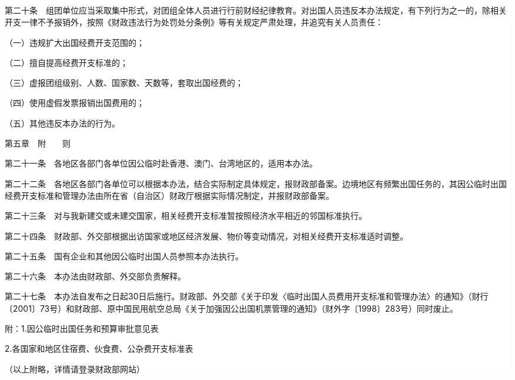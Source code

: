 第二十条　组团单位应当采取集中形式，对团组全体人员进行行前财经纪律教育。对出国人员违反本办法规定，有下列行为之一的，除相关开支一律不予报销外，按照《财政违法行为处罚处分条例》等有关规定严肃处理，并追究有关人员责任：

（一）违规扩大出国经费开支范围的；

（二）擅自提高经费开支标准的；

（三）虚报团组级别、人数、国家数、天数等，套取出国经费的；

（四）使用虚假发票报销出国费用的；

（五）其他违反本办法的行为。

第五章　附　　则

第二十一条　各地区各部门各单位因公临时赴香港、澳门、台湾地区的，适用本办法。

第二十二条　各地区各部门各单位可以根据本办法，结合实际制定具体规定，报财政部备案。边境地区有频繁出国任务的，其因公临时出国经费开支标准和管理办法由所在省（自治区）财政厅根据实际情况制定，并报财政部备案。

第二十三条　对与我新建交或未建交国家，相关经费开支标准暂按照经济水平相近的邻国标准执行。

第二十四条　财政部、外交部根据出访国家或地区经济发展、物价等变动情况，对相关经费开支标准适时调整。

第二十五条　国有企业和其他因公临时出国人员参照本办法执行。

第二十六条　本办法由财政部、外交部负责解释。

第二十七条　本办法自发布之日起30日后施行。财政部、外交部《关于印发〈临时出国人员费用开支标准和管理办法〉的通知》（财行〔2001〕73号）和财政部、原中国民用航空总局《关于加强因公出国机票管理的通知》（财外字〔1998〕283号）同时废止。

附：1.因公临时出国任务和预算审批意见表

2.各国家和地区住宿费、伙食费、公杂费开支标准表

（以上附略，详情请登录财政部网站）
